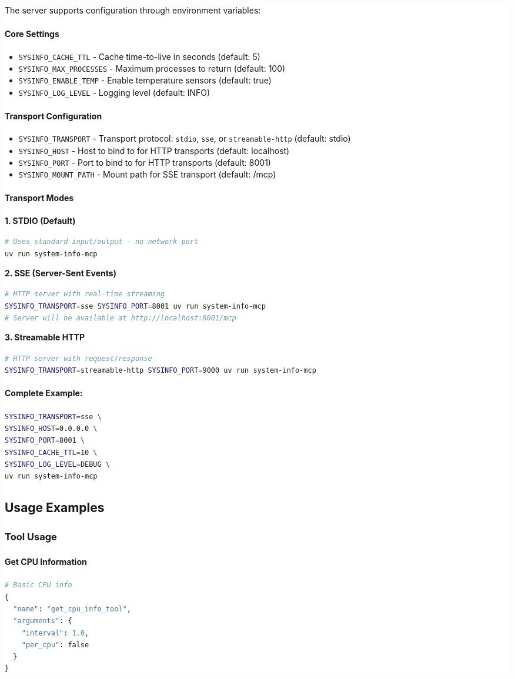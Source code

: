 The server supports configuration through environment variables:

#### Core Settings
- `SYSINFO_CACHE_TTL` - Cache time-to-live in seconds (default: 5)
- `SYSINFO_MAX_PROCESSES` - Maximum processes to return (default: 100)
- `SYSINFO_ENABLE_TEMP` - Enable temperature sensors (default: true)
- `SYSINFO_LOG_LEVEL` - Logging level (default: INFO)

#### Transport Configuration
- `SYSINFO_TRANSPORT` - Transport protocol: `stdio`, `sse`, or `streamable-http` (default: stdio)
- `SYSINFO_HOST` - Host to bind to for HTTP transports (default: localhost)
- `SYSINFO_PORT` - Port to bind to for HTTP transports (default: 8001)
- `SYSINFO_MOUNT_PATH` - Mount path for SSE transport (default: /mcp)

#### Transport Modes

**1. STDIO (Default)**
```bash
# Uses standard input/output - no network port
uv run system-info-mcp
```

**2. SSE (Server-Sent Events)**
```bash
# HTTP server with real-time streaming
SYSINFO_TRANSPORT=sse SYSINFO_PORT=8001 uv run system-info-mcp
# Server will be available at http://localhost:8001/mcp
```

**3. Streamable HTTP**
```bash  
# HTTP server with request/response
SYSINFO_TRANSPORT=streamable-http SYSINFO_PORT=9000 uv run system-info-mcp
```

#### Complete Example:
```bash
SYSINFO_TRANSPORT=sse \
SYSINFO_HOST=0.0.0.0 \
SYSINFO_PORT=8001 \
SYSINFO_CACHE_TTL=10 \
SYSINFO_LOG_LEVEL=DEBUG \
uv run system-info-mcp
```

## Usage Examples

### Tool Usage

#### Get CPU Information
```python
# Basic CPU info
{
  "name": "get_cpu_info_tool",
  "arguments": {
    "interval": 1.0,
    "per_cpu": false
  }
}
```
